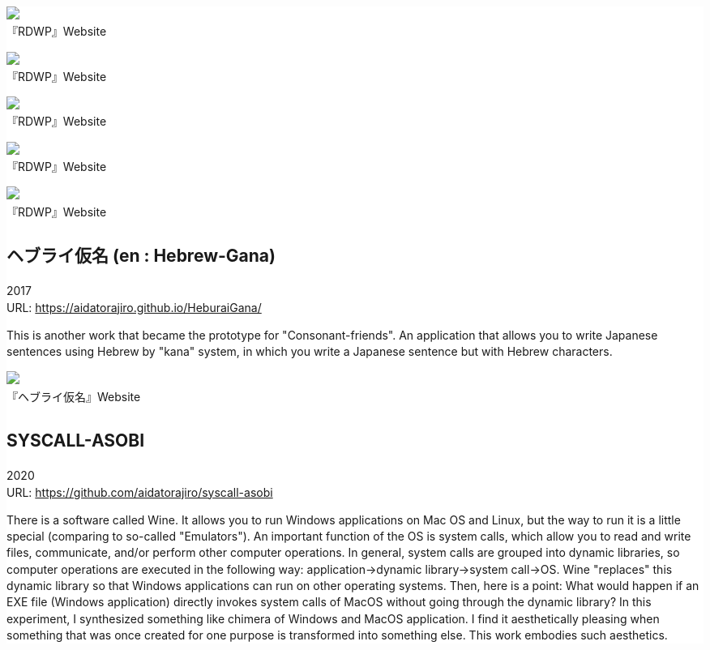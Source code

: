 <div class="split"></div>

![](rdwp/1.png)  
『RDWP』Website  
<div class="split"></div>

![](rdwp/2.png)  
『RDWP』Website  
<div class="split"></div>

![](rdwp/3.png)  
『RDWP』Website  
<div class="split"></div>

![](rdwp/4.png)  
『RDWP』Website  
<div class="split"></div>

![](rdwp/5.png)  
『RDWP』Website  
<div class="split"></div>

## ヘブライ仮名 (en : Hebrew-Gana)

2017  
URL: <https://aidatorajiro.github.io/HeburaiGana/>

This is another work that became the prototype for "Consonant-friends". An application that allows you to write Japanese sentences using Hebrew by "kana" system, in which you write a Japanese sentence but with Hebrew characters.

<div class="split"></div>

![](scrshot.png)  
『ヘブライ仮名』Website 
<div class="split"></div>

## SYSCALL-ASOBI

2020  
URL: <https://github.com/aidatorajiro/syscall-asobi>

There is a software called Wine. It allows you to run Windows applications on Mac OS and Linux, but the way to run it is a little special (comparing to so-called "Emulators"). An important function of the OS is system calls, which allow you to read and write files, communicate, and/or perform other computer operations. In general, system calls are grouped into dynamic libraries, so computer operations are executed in the following way: application->dynamic library->system call->OS. Wine "replaces" this dynamic library so that Windows applications can run on other operating systems. Then, here is a point: What would happen if an EXE file (Windows application) directly invokes system calls of MacOS without going through the dynamic library? In this experiment, I synthesized something like chimera of Windows and MacOS application. I find it aesthetically pleasing when something that was once created for one purpose is transformed into something else. This work embodies such aesthetics.
